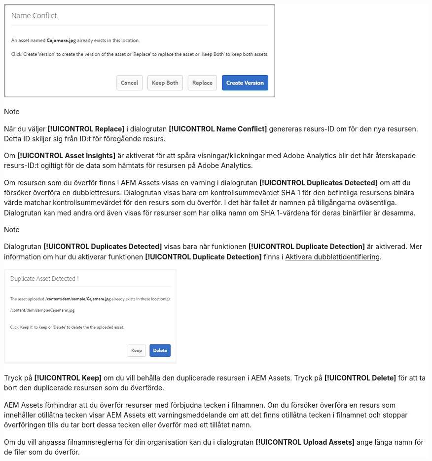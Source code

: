    ![chlimage_1-7](assets/chlimage_1-7.png)

   >[!NOTE]
   >
   >När du väljer **[!UICONTROL Replace]** i dialogrutan **[!UICONTROL Name Conflict]** genereras resurs-ID om för den nya resursen. Detta ID skiljer sig från ID:t för föregående resurs.
   >
   >Om **[!UICONTROL Asset Insights]** är aktiverat för att spåra visningar/klickningar med Adobe Analytics blir det här återskapade resurs-ID:t ogiltigt för de data som hämtats för resursen på Adobe Analytics.

   Om resursen som du överför finns i AEM Assets visas en varning i dialogrutan **[!UICONTROL Duplicates Detected]** om att du försöker överföra en dubblettresurs. Dialogrutan visas bara om kontrollsummevärdet SHA 1 för den befintliga resursens binära värde matchar kontrollsummevärdet för den resurs som du överför. I det här fallet är namnen på tillgångarna oväsentliga. Dialogrutan kan med andra ord även visas för resurser som har olika namn om SHA 1-värdena för deras binärfiler är desamma.

   >[!NOTE]
   >
   >Dialogrutan **[!UICONTROL Duplicates Detected]** visas bara när funktionen **[!UICONTROL Duplicate Detection]** är aktiverad. Mer information om hur du aktiverar funktionen **[!UICONTROL Duplicate Detection]** finns i [Aktivera dubblettidentifiering](duplicate-detection.md).

   ![chlimage_1-8](assets/chlimage_1-8.png)

   Tryck på **[!UICONTROL Keep]** om du vill behålla den duplicerade resursen i AEM Assets. Tryck på **[!UICONTROL Delete]** för att ta bort den duplicerade resursen som du överförde.

   AEM Assets förhindrar att du överför resurser med förbjudna tecken i filnamnen. Om du försöker överföra en resurs som innehåller otillåtna tecken visar AEM Assets ett varningsmeddelande om att det finns otillåtna tecken i filnamnet och stoppar överföringen tills du tar bort dessa tecken eller överför med ett tillåtet namn.

   Om du vill anpassa filnamnsreglerna för din organisation kan du i dialogrutan **[!UICONTROL Upload Assets]** ange långa namn för de filer som du överför.
